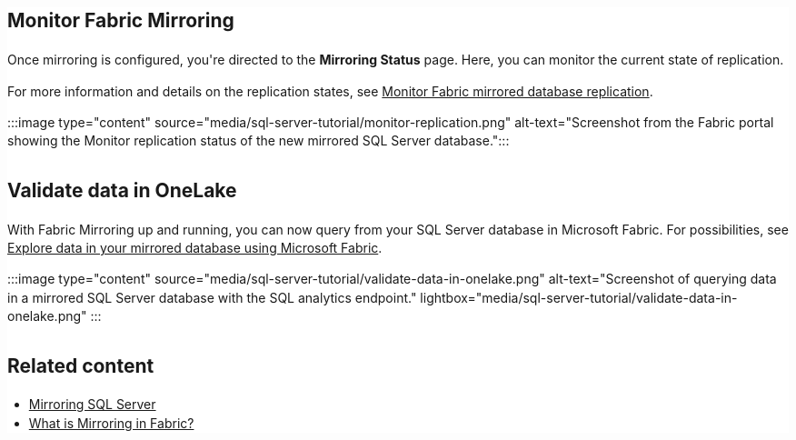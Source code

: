 ## Monitor Fabric Mirroring

Once mirroring is configured, you're directed to the **Mirroring Status** page. Here, you can monitor the current state of replication.

For more information and details on the replication states, see [Monitor Fabric mirrored database replication](monitor.md).

:::image type="content" source="media/sql-server-tutorial/monitor-replication.png" alt-text="Screenshot from the Fabric portal showing the Monitor replication status of the new mirrored SQL Server database.":::

## Validate data in OneLake

With Fabric Mirroring up and running, you can now query from your SQL Server database in Microsoft Fabric. For possibilities, see [Explore data in your mirrored database using Microsoft Fabric](explore.md).

:::image type="content" source="media/sql-server-tutorial/validate-data-in-onelake.png" alt-text="Screenshot of querying data in a mirrored SQL Server database with the SQL analytics endpoint." lightbox="media/sql-server-tutorial/validate-data-in-onelake.png" :::

## Related content

- [Mirroring SQL Server](sql-server.md)
- [What is Mirroring in Fabric?](overview.md)
